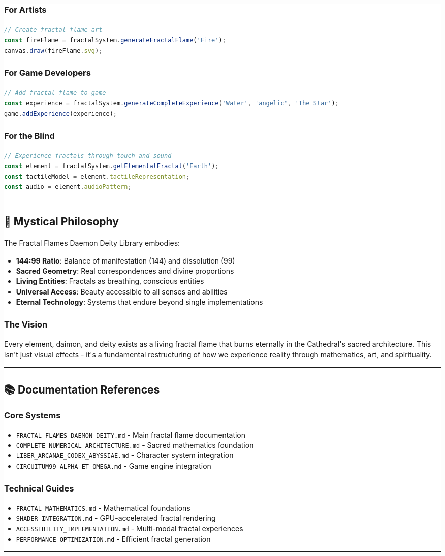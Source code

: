 ### **For Artists**
```javascript
// Create fractal flame art
const fireFlame = fractalSystem.generateFractalFlame('Fire');
canvas.draw(fireFlame.svg);
```

### **For Game Developers**
```javascript
// Add fractal flame to game
const experience = fractalSystem.generateCompleteExperience('Water', 'angelic', 'The Star');
game.addExperience(experience);
```

### **For the Blind**
```javascript
// Experience fractals through touch and sound
const element = fractalSystem.getElementalFractal('Earth');
const tactileModel = element.tactileRepresentation;
const audio = element.audioPattern;
```

---

## 🔮 **Mystical Philosophy**

The Fractal Flames Daemon Deity Library embodies:

- **144:99 Ratio**: Balance of manifestation (144) and dissolution (99)
- **Sacred Geometry**: Real correspondences and divine proportions
- **Living Entities**: Fractals as breathing, conscious entities
- **Universal Access**: Beauty accessible to all senses and abilities
- **Eternal Technology**: Systems that endure beyond single implementations

### **The Vision**
Every element, daimon, and deity exists as a living fractal flame that burns eternally in the Cathedral's sacred architecture. This isn't just visual effects - it's a fundamental restructuring of how we experience reality through mathematics, art, and spirituality.

---

## 📚 **Documentation References**

### **Core Systems**
- `FRACTAL_FLAMES_DAEMON_DEITY.md` - Main fractal flame documentation
- `COMPLETE_NUMERICAL_ARCHITECTURE.md` - Sacred mathematics foundation
- `LIBER_ARCANAE_CODEX_ABYSSIAE.md` - Character system integration
- `CIRCUITUM99_ALPHA_ET_OMEGA.md` - Game engine integration

### **Technical Guides**
- `FRACTAL_MATHEMATICS.md` - Mathematical foundations
- `SHADER_INTEGRATION.md` - GPU-accelerated fractal rendering
- `ACCESSIBILITY_IMPLEMENTATION.md` - Multi-modal fractal experiences
- `PERFORMANCE_OPTIMIZATION.md` - Efficient fractal generation

---